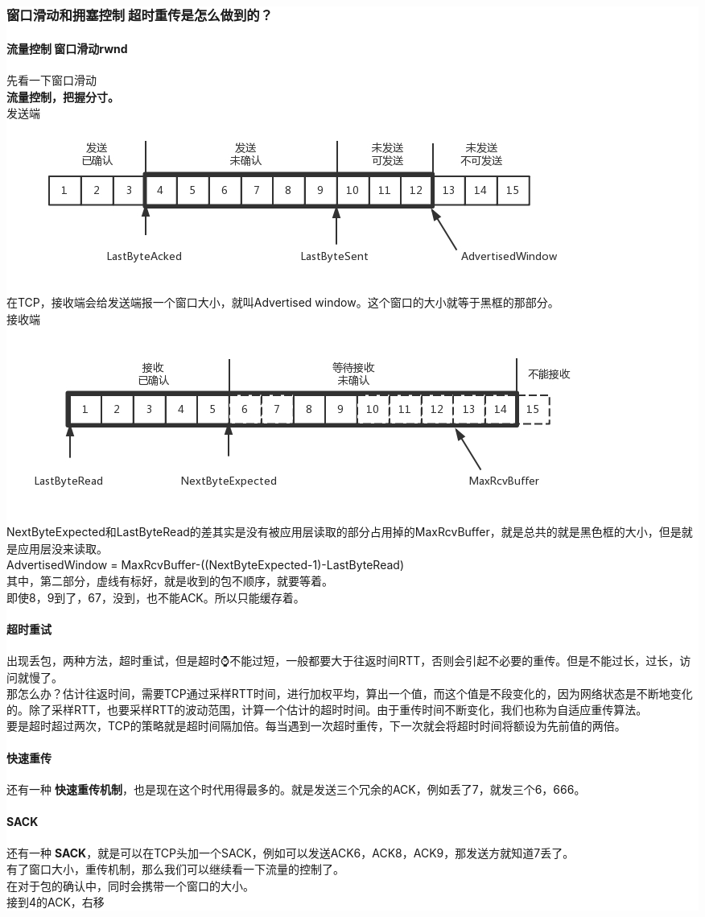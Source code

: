 ### 窗口滑动和拥塞控制 超时重传是怎么做到的？
#### 流量控制 窗口滑动rwnd
先看一下窗口滑动<br>
**流量控制，把握分寸。**<br>
发送端<br>
![发送端窗口](./img/window.jpg)<br>
在TCP，接收端会给发送端报一个窗口大小，就叫Advertised window。这个窗口的大小就等于黑框的那部分。<br>
接收端<br>
![接收端窗口](./img/recieved.jpg)<br>
NextByteExpected和LastByteRead的差其实是没有被应用层读取的部分占用掉的MaxRcvBuffer，就是总共的就是黑色框的大小，但是就是应用层没来读取。<br>
AdvertisedWindow = MaxRcvBuffer-((NextByteExpected-1)-LastByteRead)<br>
其中，第二部分，虚线有标好，就是收到的包不顺序，就要等着。<br>
即使8，9到了，67，没到，也不能ACK。所以只能缓存着。<br>
#### 超时重试
出现丢包，两种方法，超时重试，但是超时⌚️不能过短，一般都要大于往返时间RTT，否则会引起不必要的重传。但是不能过长，过长，访问就慢了。<br>
那怎么办？估计往返时间，需要TCP通过采样RTT时间，进行加权平均，算出一个值，而这个值是不段变化的，因为网络状态是不断地变化的。除了采样RTT，也要采样RTT的波动范围，计算一个估计的超时时间。由于重传时间不断变化，我们也称为自适应重传算法。<br>
要是超时超过两次，TCP的策略就是超时间隔加倍。每当遇到一次超时重传，下一次就会将超时时间将额设为先前值的两倍。<br>
#### 快速重传
还有一种 **快速重传机制**，也是现在这个时代用得最多的。就是发送三个冗余的ACK，例如丢了7，就发三个6，666。<br>
#### SACK
还有一种 **SACK**，就是可以在TCP头加一个SACK，例如可以发送ACK6，ACK8，ACK9，那发送方就知道7丢了。<br>
有了窗口大小，重传机制，那么我们可以继续看一下流量的控制了。<br>
在对于包的确认中，同时会携带一个窗口的大小。<br>
接到4的ACK，右移<br>